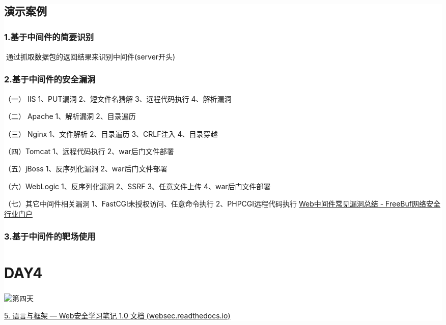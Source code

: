 ## 演示案例

### 1.基于中间件的简要识别

​		通过抓取数据包的返回结果来识别中间件(server开头)

### 2.基于中间件的安全漏洞

（一） IIS
1、PUT漏洞
2、短文件名猜解
3、远程代码执行
4、解析漏洞

（二） Apache
1、解析漏洞
2、目录遍历

（三） Nginx
1、文件解析
2、目录遍历
3、CRLF注入
4、目录穿越

（四）Tomcat
1、远程代码执行
2、war后门文件部署

（五）jBoss
1、反序列化漏洞
2、war后门文件部署

（六）WebLogic
1、反序列化漏洞
2、SSRF
3、任意文件上传
4、war后门文件部署

（七）其它中间件相关漏洞
1、FastCGI未授权访问、任意命令执行
2、PHPCGI远程代码执行
[Web中间件常见漏洞总结 - FreeBuf网络安全行业门户](https://www.freebuf.com/articles/web/192063.html)

### 3.基于中间件的靶场使用

# DAY4

![第四天](https://img-blog.csdnimg.cn/0362c109140840e081639b91061dc813.png#pic_center)

[5. 语言与框架 — Web安全学习笔记 1.0 文档 (websec.readthedocs.io)](https://websec.readthedocs.io/zh/latest/language/index.html)
